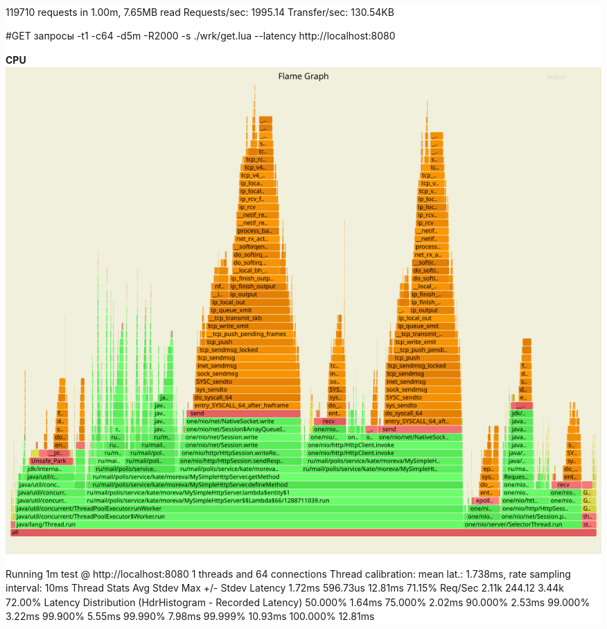   119710 requests in 1.00m, 7.65MB read
Requests/sec:   1995.14
Transfer/sec:    130.54KB

#GET запросы
-t1 -c64 -d5m -R2000 -s ./wrk/get.lua --latency http://localhost:8080

**CPU**
![cpuGet2000_c64_t1_60s.svg](cpuGet2000_c64_t1_60s.svg)

Running 1m test @ http://localhost:8080
  1 threads and 64 connections
  Thread calibration: mean lat.: 1.738ms, rate sampling interval: 10ms
  Thread Stats   Avg      Stdev     Max   +/- Stdev
    Latency     1.72ms  596.73us  12.81ms   71.15%
    Req/Sec     2.11k   244.12     3.44k    72.00%
  Latency Distribution (HdrHistogram - Recorded Latency)
 50.000%    1.64ms
 75.000%    2.02ms
 90.000%    2.53ms
 99.000%    3.22ms
 99.900%    5.55ms
 99.990%    7.98ms
 99.999%   10.93ms
100.000%   12.81ms
